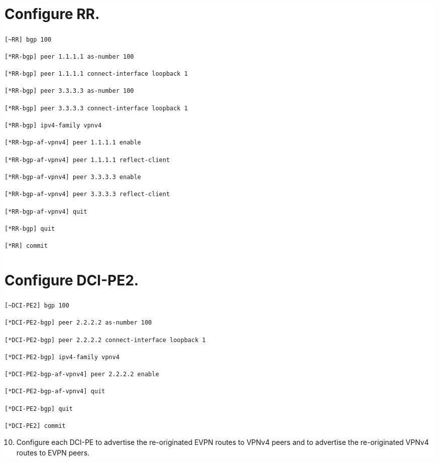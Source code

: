    # Configure RR.
   
   ```
   [~RR] bgp 100
   ```
   ```
   [*RR-bgp] peer 1.1.1.1 as-number 100
   ```
   ```
   [*RR-bgp] peer 1.1.1.1 connect-interface loopback 1
   ```
   ```
   [*RR-bgp] peer 3.3.3.3 as-number 100
   ```
   ```
   [*RR-bgp] peer 3.3.3.3 connect-interface loopback 1
   ```
   ```
   [*RR-bgp] ipv4-family vpnv4
   ```
   ```
   [*RR-bgp-af-vpnv4] peer 1.1.1.1 enable
   ```
   ```
   [*RR-bgp-af-vpnv4] peer 1.1.1.1 reflect-client
   ```
   ```
   [*RR-bgp-af-vpnv4] peer 3.3.3.3 enable
   ```
   ```
   [*RR-bgp-af-vpnv4] peer 3.3.3.3 reflect-client
   ```
   ```
   [*RR-bgp-af-vpnv4] quit
   ```
   ```
   [*RR-bgp] quit
   ```
   ```
   [*RR] commit
   ```
   
   # Configure DCI-PE2.
   
   ```
   [~DCI-PE2] bgp 100
   ```
   ```
   [*DCI-PE2-bgp] peer 2.2.2.2 as-number 100
   ```
   ```
   [*DCI-PE2-bgp] peer 2.2.2.2 connect-interface loopback 1
   ```
   ```
   [*DCI-PE2-bgp] ipv4-family vpnv4
   ```
   ```
   [*DCI-PE2-bgp-af-vpnv4] peer 2.2.2.2 enable
   ```
   ```
   [*DCI-PE2-bgp-af-vpnv4] quit
   ```
   ```
   [*DCI-PE2-bgp] quit
   ```
   ```
   [*DCI-PE2] commit
   ```
10. Configure each DCI-PE to advertise the re-originated EVPN routes to VPNv4 peers and to advertise the re-originated VPNv4 routes to EVPN peers.
    